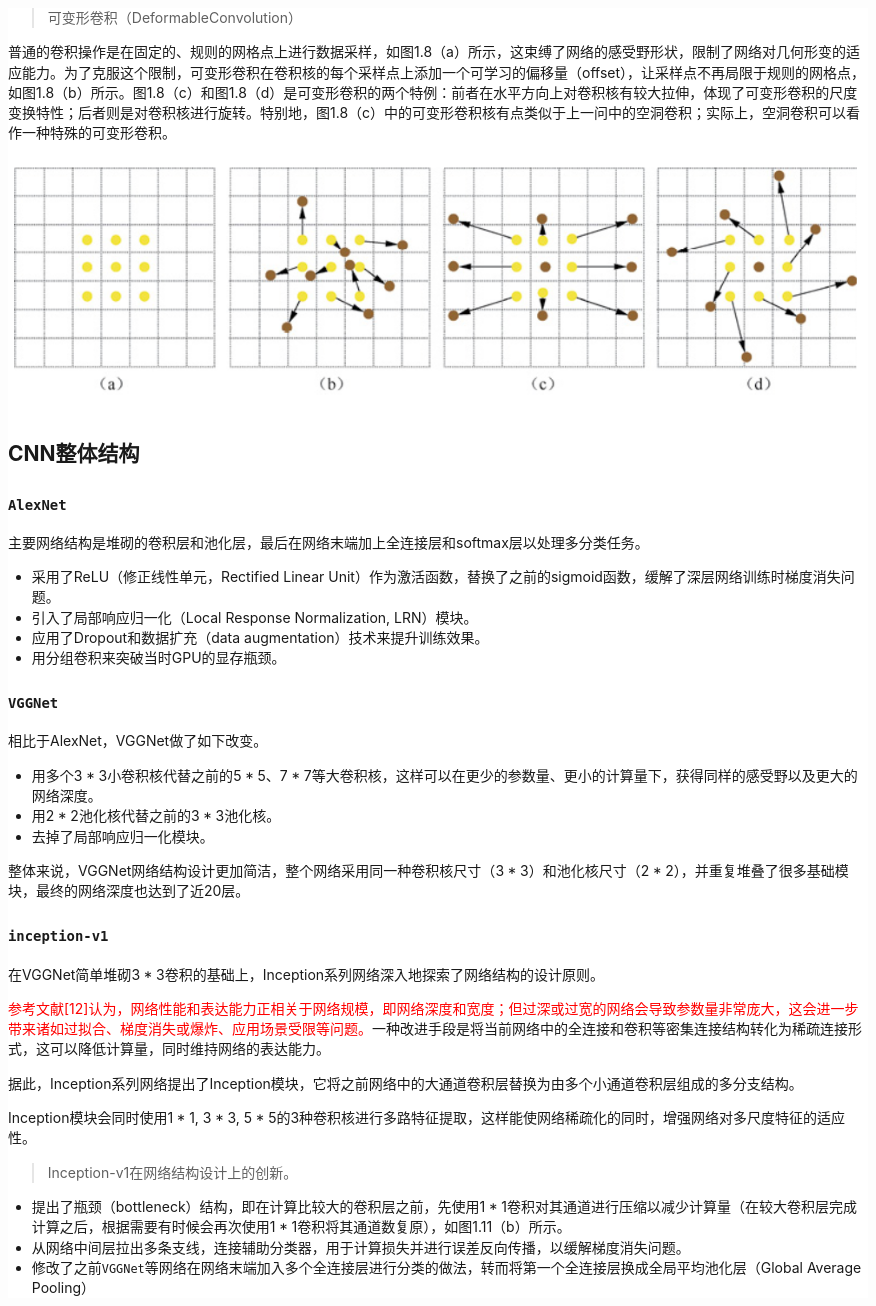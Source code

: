 > 可变形卷积（DeformableConvolution）

普通的卷积操作是在固定的、规则的网格点上进行数据采样，如图1.8（a）所示，这束缚了网络的感受野形状，限制了网络对几何形变的适应能力。为了克服这个限制，可变形卷积在卷积核的每个采样点上添加一个可学习的偏移量（offset），让采样点不再局限于规则的网格点，如图1.8（b）所示。图1.8（c）和图1.8（d）是可变形卷积的两个特例：前者在水平方向上对卷积核有较大拉伸，体现了可变形卷积的尺度变换特性；后者则是对卷积核进行旋转。特别地，图1.8（c）中的可变形卷积核有点类似于上一问中的空洞卷积；实际上，空洞卷积可以看作一种特殊的可变形卷积。

![image-20210405161121034](..\pics\CV\ISG\视觉方向\image-20210405161121034.png)

## CNN整体结构

### `AlexNet`

主要网络结构是堆砌的卷积层和池化层，最后在网络末端加上全连接层和softmax层以处理多分类任务。

- 采用了ReLU（修正线性单元，Rectified Linear Unit）作为激活函数，替换了之前的sigmoid函数，缓解了深层网络训练时梯度消失问题。
- 引入了局部响应归一化（Local Response Normalization, LRN）模块。
- 应用了Dropout和数据扩充（data augmentation）技术来提升训练效果。
- 用分组卷积来突破当时GPU的显存瓶颈。

### `VGGNet`

相比于AlexNet，VGGNet做了如下改变。

- 用多个$3*3$小卷积核代替之前的$5*5$、$7*7$等大卷积核，这样可以在更少的参数量、更小的计算量下，获得同样的感受野以及更大的网络深度。
- 用$2*2$池化核代替之前的$3*3$池化核。
- 去掉了局部响应归一化模块。

整体来说，VGGNet网络结构设计更加简洁，整个网络采用同一种卷积核尺寸（$3*3$）和池化核尺寸（$2*2$），并重复堆叠了很多基础模块，最终的网络深度也达到了近20层。

### `inception-v1`

在VGGNet简单堆砌$3*3$卷积的基础上，Inception系列网络深入地探索了网络结构的设计原则。

<span style="color:red">参考文献[12]认为，网络性能和表达能力正相关于网络规模，即网络深度和宽度；但过深或过宽的网络会导致参数量非常庞大，这会进一步带来诸如过拟合、梯度消失或爆炸、应用场景受限等问题。</span>一种改进手段是将当前网络中的全连接和卷积等密集连接结构转化为稀疏连接形式，这可以降低计算量，同时维持网络的表达能力。

据此，Inception系列网络提出了Inception模块，它将之前网络中的大通道卷积层替换为由多个小通道卷积层组成的多分支结构。

Inception模块会同时使用$1*1$, $3*3$, $5*5$的3种卷积核进行多路特征提取，这样能使网络稀疏化的同时，增强网络对多尺度特征的适应性。

> Inception-v1在网络结构设计上的创新。

- 提出了瓶颈（bottleneck）结构，即在计算比较大的卷积层之前，先使用$1*1$卷积对其通道进行压缩以减少计算量（在较大卷积层完成计算之后，根据需要有时候会再次使用$1*1$卷积将其通道数复原），如图1.11（b）所示。
- 从网络中间层拉出多条支线，连接辅助分类器，用于计算损失并进行误差反向传播，以缓解梯度消失问题。
- 修改了之前`VGGNet`等网络在网络末端加入多个全连接层进行分类的做法，转而将第一个全连接层换成全局平均池化层（Global Average Pooling）
